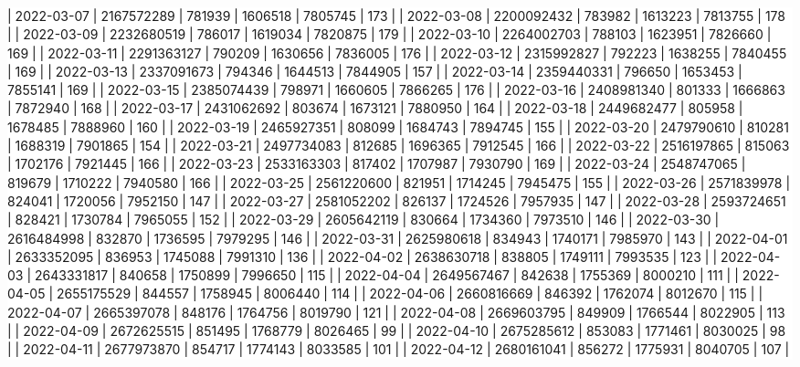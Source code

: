 | 2022-03-07 | 2167572289 | 781939 | 1606518 | 7805745 | 173 |
| 2022-03-08 | 2200092432 | 783982 | 1613223 | 7813755 | 178 |
| 2022-03-09 | 2232680519 | 786017 | 1619034 | 7820875 | 179 |
| 2022-03-10 | 2264002703 | 788103 | 1623951 | 7826660 | 169 |
| 2022-03-11 | 2291363127 | 790209 | 1630656 | 7836005 | 176 |
| 2022-03-12 | 2315992827 | 792223 | 1638255 | 7840455 | 169 |
| 2022-03-13 | 2337091673 | 794346 | 1644513 | 7844905 | 157 |
| 2022-03-14 | 2359440331 | 796650 | 1653453 | 7855141 | 169 |
| 2022-03-15 | 2385074439 | 798971 | 1660605 | 7866265 | 176 |
| 2022-03-16 | 2408981340 | 801333 | 1666863 | 7872940 | 168 |
| 2022-03-17 | 2431062692 | 803674 | 1673121 | 7880950 | 164 |
| 2022-03-18 | 2449682477 | 805958 | 1678485 | 7888960 | 160 |
| 2022-03-19 | 2465927351 | 808099 | 1684743 | 7894745 | 155 |
| 2022-03-20 | 2479790610 | 810281 | 1688319 | 7901865 | 154 |
| 2022-03-21 | 2497734083 | 812685 | 1696365 | 7912545 | 166 |
| 2022-03-22 | 2516197865 | 815063 | 1702176 | 7921445 | 166 |
| 2022-03-23 | 2533163303 | 817402 | 1707987 | 7930790 | 169 |
| 2022-03-24 | 2548747065 | 819679 | 1710222 | 7940580 | 166 |
| 2022-03-25 | 2561220600 | 821951 | 1714245 | 7945475 | 155 |
| 2022-03-26 | 2571839978 | 824041 | 1720056 | 7952150 | 147 |
| 2022-03-27 | 2581052202 | 826137 | 1724526 | 7957935 | 147 |
| 2022-03-28 | 2593724651 | 828421 | 1730784 | 7965055 | 152 |
| 2022-03-29 | 2605642119 | 830664 | 1734360 | 7973510 | 146 |
| 2022-03-30 | 2616484998 | 832870 | 1736595 | 7979295 | 146 |
| 2022-03-31 | 2625980618 | 834943 | 1740171 | 7985970 | 143 |
| 2022-04-01 | 2633352095 | 836953 | 1745088 | 7991310 | 136 |
| 2022-04-02 | 2638630718 | 838805 | 1749111 | 7993535 | 123 |
| 2022-04-03 | 2643331817 | 840658 | 1750899 | 7996650 | 115 |
| 2022-04-04 | 2649567467 | 842638 | 1755369 | 8000210 | 111 |
| 2022-04-05 | 2655175529 | 844557 | 1758945 | 8006440 | 114 |
| 2022-04-06 | 2660816669 | 846392 | 1762074 | 8012670 | 115 |
| 2022-04-07 | 2665397078 | 848176 | 1764756 | 8019790 | 121 |
| 2022-04-08 | 2669603795 | 849909 | 1766544 | 8022905 | 113 |
| 2022-04-09 | 2672625515 | 851495 | 1768779 | 8026465 | 99 |
| 2022-04-10 | 2675285612 | 853083 | 1771461 | 8030025 | 98 |
| 2022-04-11 | 2677973870 | 854717 | 1774143 | 8033585 | 101 |
| 2022-04-12 | 2680161041 | 856272 | 1775931 | 8040705 | 107 |